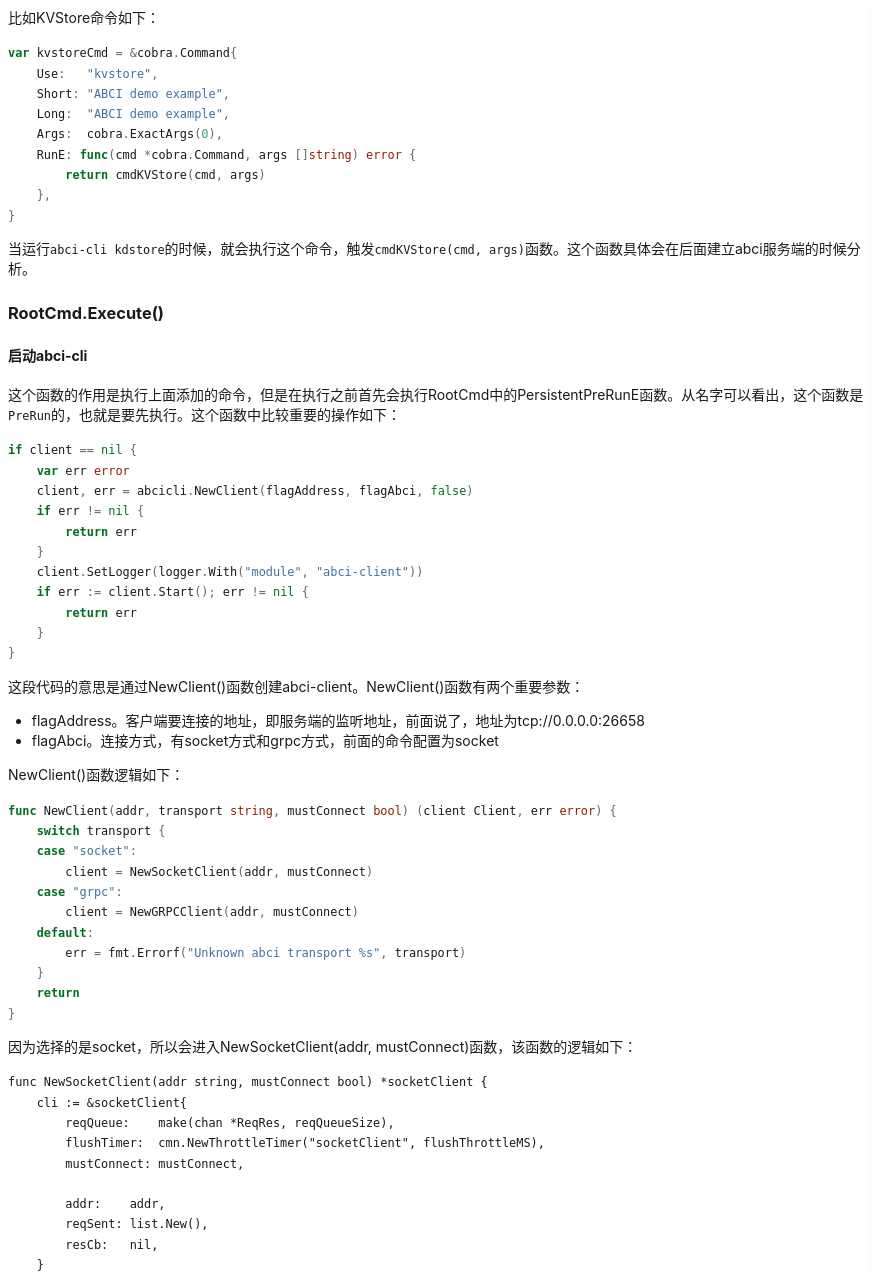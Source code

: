 ```
```
比如KVStore命令如下：
```go
var kvstoreCmd = &cobra.Command{
	Use:   "kvstore",
	Short: "ABCI demo example",
	Long:  "ABCI demo example",
	Args:  cobra.ExactArgs(0),
	RunE: func(cmd *cobra.Command, args []string) error {
		return cmdKVStore(cmd, args)
	},
}
```
当运行`abci-cli kdstore`的时候，就会执行这个命令，触发`cmdKVStore(cmd, args)`函数。这个函数具体会在后面建立abci服务端的时候分析。

### RootCmd.Execute()

#### 启动abci-cli
这个函数的作用是执行上面添加的命令，但是在执行之前首先会执行RootCmd中的PersistentPreRunE函数。从名字可以看出，这个函数是`PreRun`的，也就是要先执行。这个函数中比较重要的操作如下：
```go
if client == nil {
	var err error
	client, err = abcicli.NewClient(flagAddress, flagAbci, false)
	if err != nil {
		return err
	}
	client.SetLogger(logger.With("module", "abci-client"))
	if err := client.Start(); err != nil {
		return err
	}
}
```
这段代码的意思是通过NewClient()函数创建abci-client。NewClient()函数有两个重要参数：

- flagAddress。客户端要连接的地址，即服务端的监听地址，前面说了，地址为tcp://0.0.0.0:26658
- flagAbci。连接方式，有socket方式和grpc方式，前面的命令配置为socket

NewClient()函数逻辑如下：

```go
func NewClient(addr, transport string, mustConnect bool) (client Client, err error) {
	switch transport {
	case "socket":
		client = NewSocketClient(addr, mustConnect)
	case "grpc":
		client = NewGRPCClient(addr, mustConnect)
	default:
		err = fmt.Errorf("Unknown abci transport %s", transport)
	}
	return
}
```
因为选择的是socket，所以会进入NewSocketClient(addr, mustConnect)函数，该函数的逻辑如下：
```
func NewSocketClient(addr string, mustConnect bool) *socketClient {
	cli := &socketClient{
		reqQueue:    make(chan *ReqRes, reqQueueSize),
		flushTimer:  cmn.NewThrottleTimer("socketClient", flushThrottleMS),
		mustConnect: mustConnect,

		addr:    addr,
		reqSent: list.New(),
		resCb:   nil,
	}
```